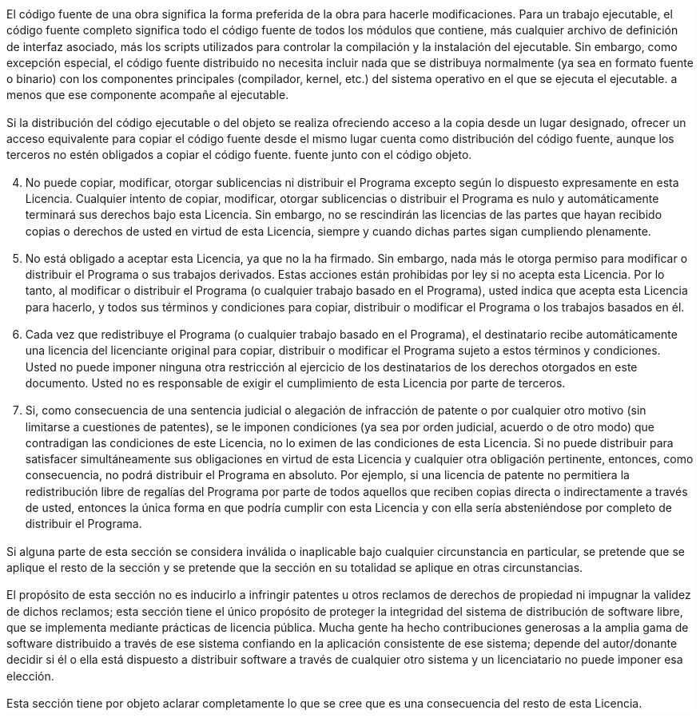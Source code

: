 El código fuente de una obra significa la forma preferida de la obra para hacerle modificaciones. Para un trabajo ejecutable, el código fuente completo significa todo el código fuente de todos los módulos que contiene, más cualquier archivo de definición de interfaz asociado, más los scripts utilizados para controlar la compilación y la instalación del ejecutable. Sin embargo, como excepción especial, el código fuente distribuido no necesita incluir nada que se distribuya normalmente (ya sea en formato fuente o binario) con los componentes principales (compilador, kernel, etc.) del sistema operativo en el que se ejecuta el ejecutable. a menos que ese componente acompañe al ejecutable.

Si la distribución del código ejecutable o del objeto se realiza ofreciendo acceso a la copia desde un lugar designado, ofrecer un acceso equivalente para copiar el código fuente desde el mismo lugar cuenta como distribución del código fuente, aunque los terceros no estén obligados a copiar el código fuente. fuente junto con el código objeto.

4. No puede copiar, modificar, otorgar sublicencias ni distribuir el Programa excepto según lo dispuesto expresamente en esta Licencia. Cualquier intento de copiar, modificar, otorgar sublicencias o distribuir el Programa es nulo y automáticamente terminará sus derechos bajo esta Licencia. Sin embargo, no se rescindirán las licencias de las partes que hayan recibido copias o derechos de usted en virtud de esta Licencia, siempre y cuando dichas partes sigan cumpliendo plenamente.

5. No está obligado a aceptar esta Licencia, ya que no la ha firmado. Sin embargo, nada más le otorga permiso para modificar o distribuir el Programa o sus trabajos derivados. Estas acciones están prohibidas por ley si no acepta esta Licencia. Por lo tanto, al modificar o distribuir el Programa (o cualquier trabajo basado en el Programa), usted indica que acepta esta Licencia para hacerlo, y todos sus términos y condiciones para copiar, distribuir o modificar el Programa o los trabajos basados ​​en él.

6. Cada vez que redistribuye el Programa (o cualquier trabajo basado en el Programa), el destinatario recibe automáticamente una licencia del licenciante original para copiar, distribuir o modificar el Programa sujeto a estos términos y condiciones. Usted no puede imponer ninguna otra restricción al ejercicio de los destinatarios de los derechos otorgados en este documento. Usted no es responsable de exigir el cumplimiento de esta Licencia por parte de terceros.

7. Si, como consecuencia de una sentencia judicial o alegación de infracción de patente o por cualquier otro motivo (sin limitarse a cuestiones de patentes), se le imponen condiciones (ya sea por orden judicial, acuerdo o de otro modo) que contradigan las condiciones de este Licencia, no lo eximen de las condiciones de esta Licencia. Si no puede distribuir para satisfacer simultáneamente sus obligaciones en virtud de esta Licencia y cualquier otra obligación pertinente, entonces, como consecuencia, no podrá distribuir el Programa en absoluto. Por ejemplo, si una licencia de patente no permitiera la redistribución libre de regalías del Programa por parte de todos aquellos que reciben copias directa o indirectamente a través de usted, entonces la única forma en que podría cumplir con esta Licencia y con ella sería absteniéndose por completo de distribuir el Programa.

Si alguna parte de esta sección se considera inválida o inaplicable bajo cualquier circunstancia en particular, se pretende que se aplique el resto de la sección y se pretende que la sección en su totalidad se aplique en otras circunstancias.

El propósito de esta sección no es inducirlo a infringir patentes u otros reclamos de derechos de propiedad ni impugnar la validez de dichos reclamos; esta sección tiene el único propósito de proteger la integridad del sistema de distribución de software libre, que se implementa mediante prácticas de licencia pública. Mucha gente ha hecho contribuciones generosas a la amplia gama de software distribuido a través de ese sistema confiando en la aplicación consistente de ese sistema; depende del autor/donante decidir si él o ella está dispuesto a distribuir software a través de cualquier otro sistema y un licenciatario no puede imponer esa elección.

Esta sección tiene por objeto aclarar completamente lo que se cree que es una consecuencia del resto de esta Licencia.
